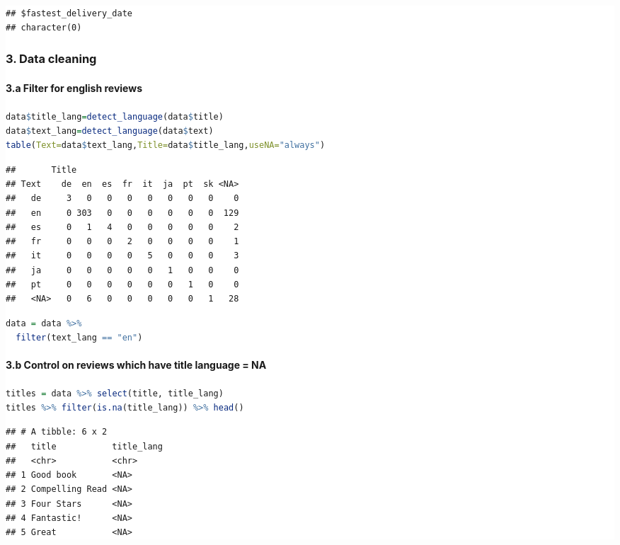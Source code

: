     ## $fastest_delivery_date
    ## character(0)

### 3. Data cleaning

#### 3.a Filter for english reviews

``` r
data$title_lang=detect_language(data$title)
data$text_lang=detect_language(data$text)
table(Text=data$text_lang,Title=data$title_lang,useNA="always") 
```

    ##       Title
    ## Text    de  en  es  fr  it  ja  pt  sk <NA>
    ##   de     3   0   0   0   0   0   0   0    0
    ##   en     0 303   0   0   0   0   0   0  129
    ##   es     0   1   4   0   0   0   0   0    2
    ##   fr     0   0   0   2   0   0   0   0    1
    ##   it     0   0   0   0   5   0   0   0    3
    ##   ja     0   0   0   0   0   1   0   0    0
    ##   pt     0   0   0   0   0   0   1   0    0
    ##   <NA>   0   6   0   0   0   0   0   1   28

``` r
data = data %>%
  filter(text_lang == "en")
```

#### 3.b Control on reviews which have title language = NA

``` r
titles = data %>% select(title, title_lang)
titles %>% filter(is.na(title_lang)) %>% head()
```

    ## # A tibble: 6 x 2
    ##   title           title_lang
    ##   <chr>           <chr>     
    ## 1 Good book       <NA>      
    ## 2 Compelling Read <NA>      
    ## 3 Four Stars      <NA>      
    ## 4 Fantastic!      <NA>      
    ## 5 Great           <NA>      
